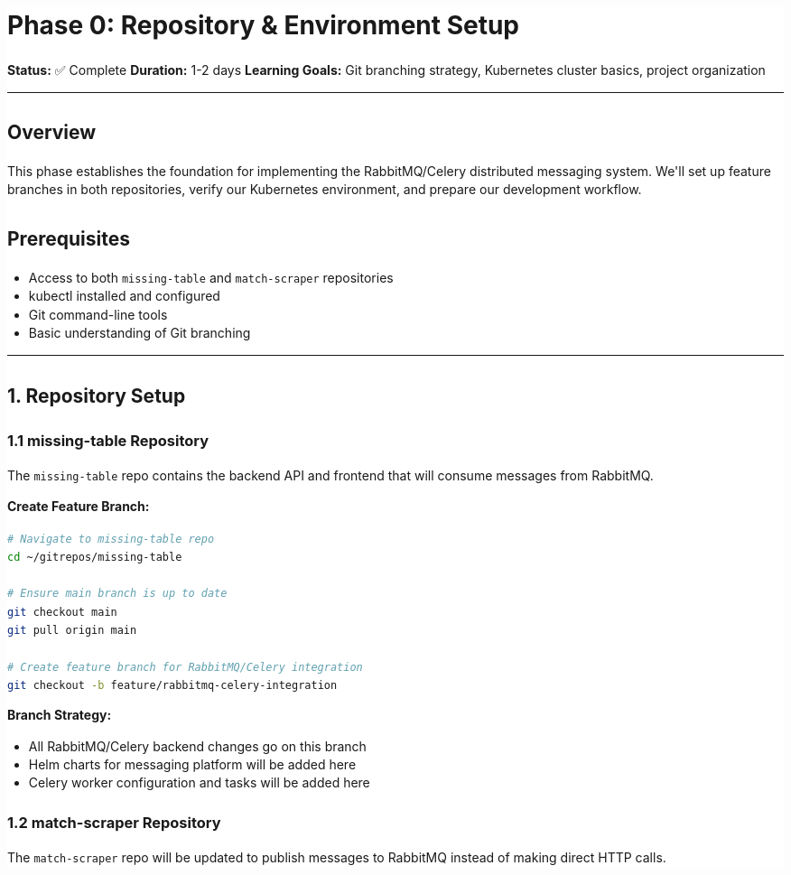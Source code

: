 # Phase 0: Repository & Environment Setup

**Status:** ✅ Complete
**Duration:** 1-2 days
**Learning Goals:** Git branching strategy, Kubernetes cluster basics, project organization

---

## Overview

This phase establishes the foundation for implementing the RabbitMQ/Celery distributed messaging system. We'll set up feature branches in both repositories, verify our Kubernetes environment, and prepare our development workflow.

## Prerequisites

- Access to both `missing-table` and `match-scraper` repositories
- kubectl installed and configured
- Git command-line tools
- Basic understanding of Git branching

---

## 1. Repository Setup

### 1.1 missing-table Repository

The `missing-table` repo contains the backend API and frontend that will consume messages from RabbitMQ.

**Create Feature Branch:**
```bash
# Navigate to missing-table repo
cd ~/gitrepos/missing-table

# Ensure main branch is up to date
git checkout main
git pull origin main

# Create feature branch for RabbitMQ/Celery integration
git checkout -b feature/rabbitmq-celery-integration
```

**Branch Strategy:**
- All RabbitMQ/Celery backend changes go on this branch
- Helm charts for messaging platform will be added here
- Celery worker configuration and tasks will be added here

### 1.2 match-scraper Repository

The `match-scraper` repo will be updated to publish messages to RabbitMQ instead of making direct HTTP calls.
